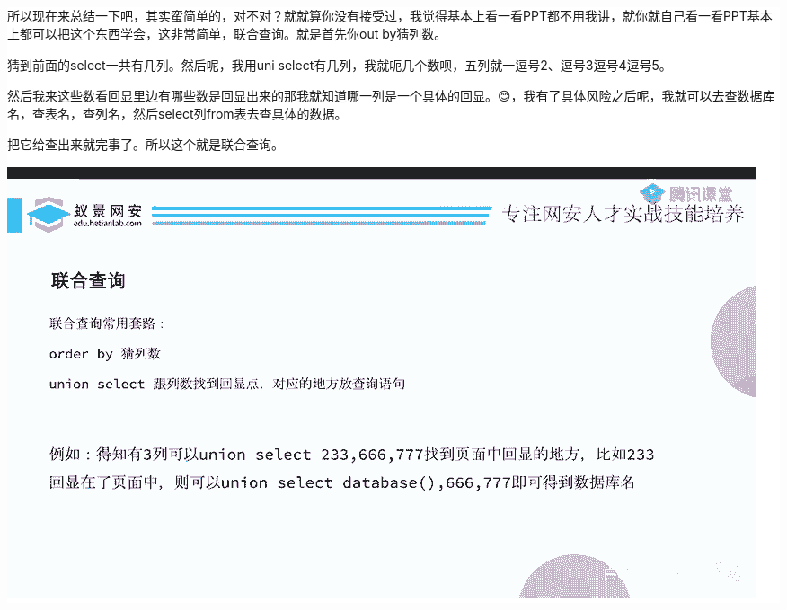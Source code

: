 所以现在来总结一下吧，其实蛮简单的，对不对？就就算你没有接受过，我觉得基本上看一看PPT都不用我讲，就你就自己看一看PPT基本上都可以把这个东西学会，这非常简单，联合查询。就是首先你out by猜列数。

猜到前面的select一共有几列。然后呢，我用uni select有几列，我就呃几个数呗，五列就一逗号2、逗号3逗号4逗号5。

然后我来这些数看回显里边有哪些数是回显出来的那我就知道哪一列是一个具体的回显。😊，我有了具体风险之后呢，我就可以去查数据库名，查表名，查列名，然后select列from表去查具体的数据。

把它给查出来就完事了。所以这个就是联合查询。

![](img/228d782c4efe33806d89251b30653896_25.png)